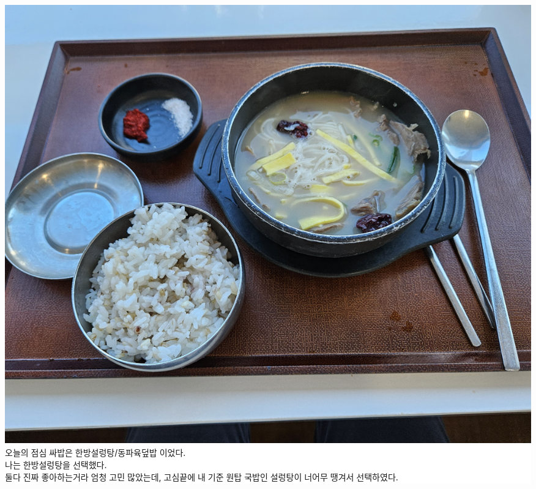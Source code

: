![SSAFY_0115_03](./JanImg/SSAFY_0115_03.jpg)    
오늘의 점심 싸밥은 한방설렁탕/동파육덮밥 이었다.  
나는 한방설렁탕을 선택했다.  
둘다 진짜 좋아하는거라 엄청 고민 많았는데, 고심끝에 내 기준 원탑 국밥인 설렁탕이 너어무 땡겨서 선택하였다.  
